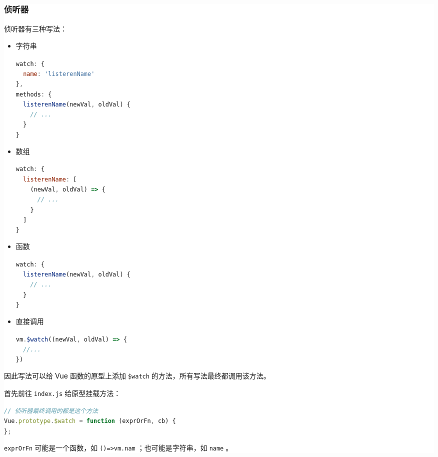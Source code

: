 ### 侦听器

侦听器有三种写法：

- 字符串

  ```js
  watch: {
    name: 'listerenName'
  },
  methods: {
    listerenName(newVal, oldVal) {
      // ...
    }
  }
  ```

- 数组

  ```js
  watch: {
    listerenName: [
      (newVal, oldVal) => {
        // ...
      }
    ]
  }
  ```

- 函数

  ```js
  watch: {
    listerenName(newVal, oldVal) {
      // ...
    }
  }
  ```

- 直接调用

  ```js
  vm.$watch((newVal, oldVal) => {
    //...
  })
  ```

因此写法可以给 Vue 函数的原型上添加 `$watch` 的方法，所有写法最终都调用该方法。

首先前往 `index.js` 给原型挂载方法：

```js
// 侦听器最终调用的都是这个方法
Vue.prototype.$watch = function (exprOrFn, cb) {
};
```

`exprOrFn` 可能是一个函数，如 `()=>vm.nam` ；也可能是字符串，如 `name` 。
